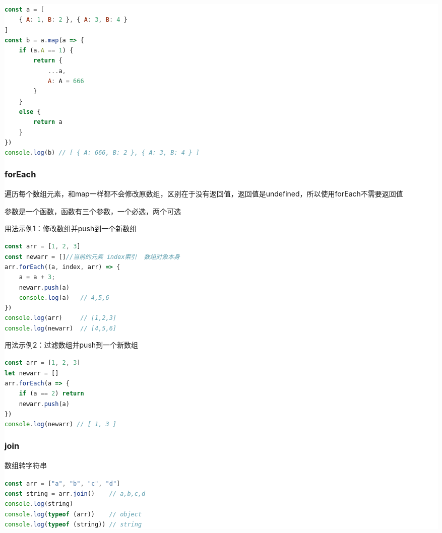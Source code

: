 ```js
const a = [
    { A: 1, B: 2 }, { A: 3, B: 4 }
]
const b = a.map(a => {
    if (a.A == 1) {
        return {
            ...a,
            A: A = 666
        }
    }
    else {
        return a
    }
})
console.log(b) // [ { A: 666, B: 2 }, { A: 3, B: 4 } ]
```

### forEach

遍历每个数组元素，和map一样都不会修改原数组，区别在于没有返回值，返回值是undefined，所以使用forEach不需要返回值

参数是一个函数，函数有三个参数，一个必选，两个可选

用法示例1：修改数组并push到一个新数组

```js
const arr = [1, 2, 3]
const newarr = []//当前的元素 index索引  数组对象本身
arr.forEach((a, index, arr) => {
    a = a + 3;
    newarr.push(a)
    console.log(a)   // 4,5,6  
})
console.log(arr)     // [1,2,3]
console.log(newarr)  // [4,5,6]
```

用法示例2：过滤数组并push到一个新数组

```js
const arr = [1, 2, 3]
let newarr = []
arr.forEach(a => {
    if (a == 2) return  
    newarr.push(a)
})
console.log(newarr) // [ 1, 3 ] 
```

### join

数组转字符串

```js
const arr = ["a", "b", "c", "d"]
const string = arr.join()    // a,b,c,d
console.log(string)
console.log(typeof (arr))    // object
console.log(typeof (string)) // string
```
